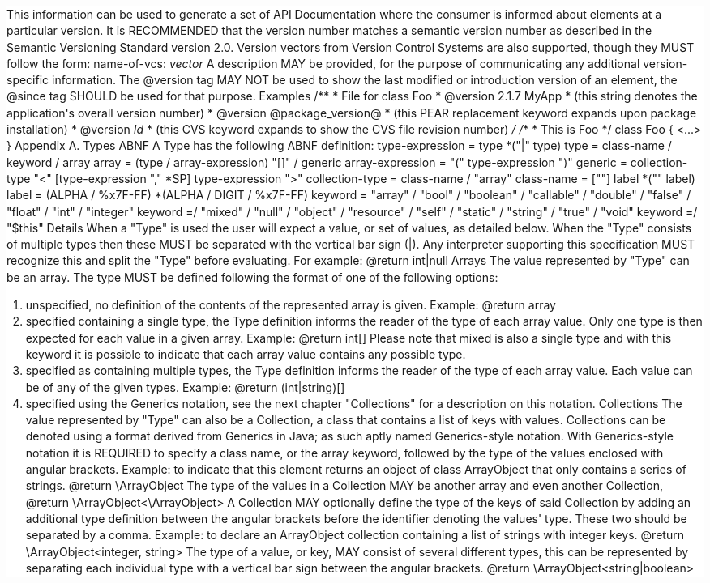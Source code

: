 This information can be used to generate a set of API Documentation where the consumer is informed about elements at a particular version.
It is RECOMMENDED that the version number matches a semantic version number as described in the Semantic Versioning Standard version 2.0.
Version vectors from Version Control Systems are also supported, though they MUST follow the form:
name-of-vcs: $vector$ 
A description MAY be provided, for the purpose of communicating any additional version-specific information.
The @version tag MAY NOT be used to show the last modified or introduction version of an element, the @since tag SHOULD be used for that purpose.
Examples
/**  * File for class Foo  * @version 2.1.7 MyApp  *          (this string denotes the application's overall version number)  * @version @package_version@  *          (this PEAR replacement keyword expands upon package installation)  * @version $Id$  *          (this CVS keyword expands to show the CVS file revision number)  */  /**  * This is Foo  */ class Foo {   <...> }
Appendix A. Types
ABNF
A Type has the following ABNF definition:
type-expression  = type *("|" type) type             = class-name / keyword / array array            = (type / array-expression) "[]" / generic array-expression = "(" type-expression ")" generic          = collection-type "<" [type-expression "," *SP] type-expression ">" collection-type  = class-name / "array" class-name       = ["\"] label *("\" label) label            = (ALPHA / %x7F-FF) *(ALPHA / DIGIT / %x7F-FF) keyword          = "array" / "bool" / "boolean" / "callable" / "double" / "false" / "float" / "int" / "integer" keyword          =/ "mixed" / "null" / "object" / "resource" / "self" / "static" / "string" / "true" / "void" keyword          =/ "$this" 
Details
When a "Type" is used the user will expect a value, or set of values, as detailed below.
When the "Type" consists of multiple types then these MUST be separated with the vertical bar sign (|). Any interpreter supporting this specification MUST recognize this and split the "Type" before evaluating.
For example: @return int|null
Arrays
The value represented by "Type" can be an array. The type MUST be defined following the format of one of the following options:
1.	unspecified, no definition of the contents of the represented array is given. Example: @return array
2.	specified containing a single type, the Type definition informs the reader of the type of each array value. Only one type is then expected for each value in a given array.
Example: @return int[]
Please note that mixed is also a single type and with this keyword it is possible to indicate that each array value contains any possible type.
3.	specified as containing multiple types, the Type definition informs the reader of the type of each array value. Each value can be of any of the given types. Example: @return (int|string)[]
4.	specified using the Generics notation, see the next chapter "Collections" for a description on this notation.
Collections
The value represented by "Type" can also be a Collection, a class that contains a list of keys with values. Collections can be denoted using a format derived from Generics in Java; as such aptly named Generics-style notation.
With Generics-style notation it is REQUIRED to specify a class name, or the array keyword, followed by the type of the values enclosed with angular brackets.
Example: to indicate that this element returns an object of class ArrayObject that only contains a series of strings.
@return \ArrayObject<string> 
The type of the values in a Collection MAY be another array and even another Collection,
@return \ArrayObject<\ArrayObject<integer>> 
A Collection MAY optionally define the type of the keys of said Collection by adding an additional type definition between the angular brackets before the identifier denoting the values' type. These two should be separated by a comma.
Example: to declare an ArrayObject collection containing a list of strings with integer keys.
@return \ArrayObject<integer, string> 
The type of a value, or key, MAY consist of several different types, this can be represented by separating each individual type with a vertical bar sign between the angular brackets.
@return \ArrayObject<string|boolean> 